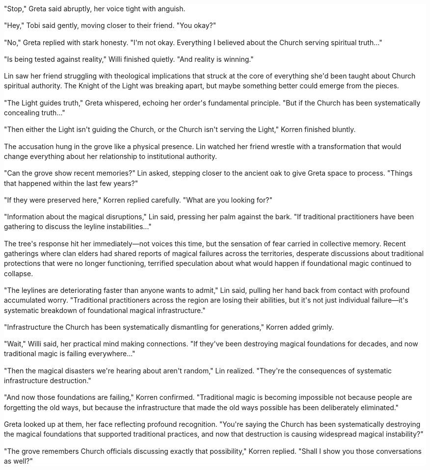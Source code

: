 "Stop," Greta said abruptly, her voice tight with anguish.

"Hey," Tobi said gently, moving closer to their friend. "You okay?"

"No," Greta replied with stark honesty. "I'm not okay. Everything I believed about the Church serving spiritual truth..."

"Is being tested against reality," Willi finished quietly. "And reality is winning."

Lin saw her friend struggling with theological implications that struck at the core of everything she'd been taught about Church spiritual authority. The Knight of the Light was breaking apart, but maybe something better could emerge from the pieces.

"The Light guides truth," Greta whispered, echoing her order's fundamental principle. "But if the Church has been systematically concealing truth..."

"Then either the Light isn't guiding the Church, or the Church isn't serving the Light," Korren finished bluntly.

The accusation hung in the grove like a physical presence. Lin watched her friend wrestle with a transformation that would change everything about her relationship to institutional authority.

"Can the grove show recent memories?" Lin asked, stepping closer to the ancient oak to give Greta space to process. "Things that happened within the last few years?"

"If they were preserved here," Korren replied carefully. "What are you looking for?"

"Information about the magical disruptions," Lin said, pressing her palm against the bark. "If traditional practitioners have been gathering to discuss the leyline instabilities..."

The tree's response hit her immediately—not voices this time, but the sensation of fear carried in collective memory. Recent gatherings where clan elders had shared reports of magical failures across the territories, desperate discussions about traditional protections that were no longer functioning, terrified speculation about what would happen if foundational magic continued to collapse.

"The leylines are deteriorating faster than anyone wants to admit," Lin said, pulling her hand back from contact with profound accumulated worry. "Traditional practitioners across the region are losing their abilities, but it's not just individual failure—it's systematic breakdown of foundational magical infrastructure."

"Infrastructure the Church has been systematically dismantling for generations," Korren added grimly.

"Wait," Willi said, her practical mind making connections. "If they've been destroying magical foundations for decades, and now traditional magic is failing everywhere..."

"Then the magical disasters we're hearing about aren't random," Lin realized. "They're the consequences of systematic infrastructure destruction."

"And now those foundations are failing," Korren confirmed. "Traditional magic is becoming impossible not because people are forgetting the old ways, but because the infrastructure that made the old ways possible has been deliberately eliminated."

Greta looked up at them, her face reflecting profound recognition. "You're saying the Church has been systematically destroying the magical foundations that supported traditional practices, and now that destruction is causing widespread magical instability?"

"The grove remembers Church officials discussing exactly that possibility," Korren replied. "Shall I show you those conversations as well?"
